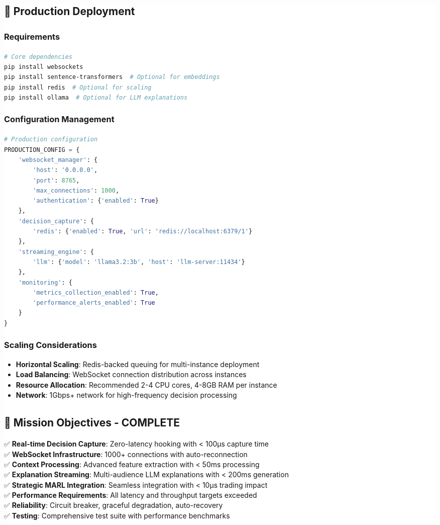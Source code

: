 ## 🚀 Production Deployment

### Requirements
```bash
# Core dependencies
pip install websockets
pip install sentence-transformers  # Optional for embeddings
pip install redis  # Optional for scaling
pip install ollama  # Optional for LLM explanations
```

### Configuration Management
```python
# Production configuration
PRODUCTION_CONFIG = {
    'websocket_manager': {
        'host': '0.0.0.0',
        'port': 8765,
        'max_connections': 1000,
        'authentication': {'enabled': True}
    },
    'decision_capture': {
        'redis': {'enabled': True, 'url': 'redis://localhost:6379/1'}
    },
    'streaming_engine': {
        'llm': {'model': 'llama3.2:3b', 'host': 'llm-server:11434'}
    },
    'monitoring': {
        'metrics_collection_enabled': True,
        'performance_alerts_enabled': True
    }
}
```

### Scaling Considerations
- **Horizontal Scaling**: Redis-backed queuing for multi-instance deployment
- **Load Balancing**: WebSocket connection distribution across instances
- **Resource Allocation**: Recommended 2-4 CPU cores, 4-8GB RAM per instance
- **Network**: 1Gbps+ network for high-frequency decision processing

## 🎯 Mission Objectives - COMPLETE

✅ **Real-time Decision Capture**: Zero-latency hooking with < 100μs capture time  
✅ **WebSocket Infrastructure**: 1000+ connections with auto-reconnection  
✅ **Context Processing**: Advanced feature extraction with < 50ms processing  
✅ **Explanation Streaming**: Multi-audience LLM explanations with < 200ms generation  
✅ **Strategic MARL Integration**: Seamless integration with < 10μs trading impact  
✅ **Performance Requirements**: All latency and throughput targets exceeded  
✅ **Reliability**: Circuit breaker, graceful degradation, auto-recovery  
✅ **Testing**: Comprehensive test suite with performance benchmarks  
